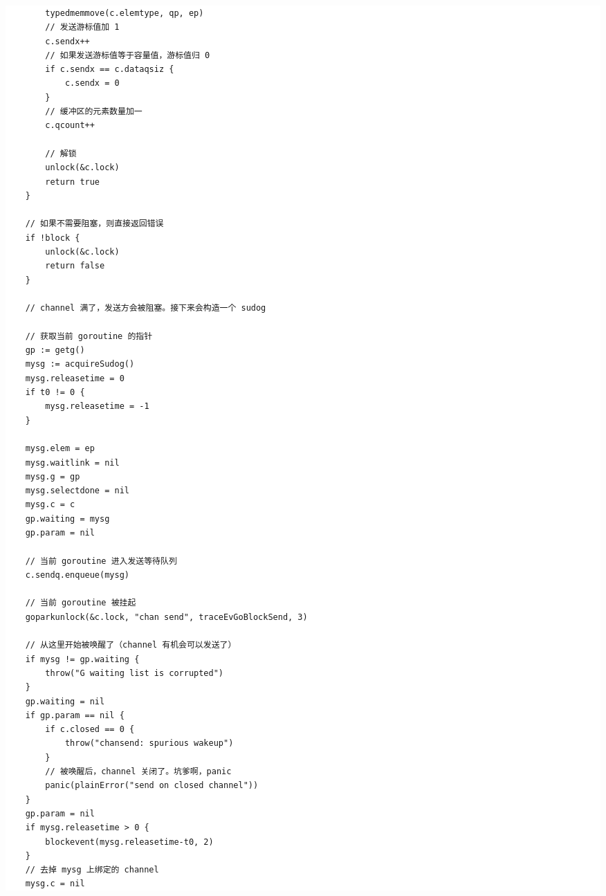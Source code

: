 ```
		typedmemmove(c.elemtype, qp, ep)
		// 发送游标值加 1
		c.sendx++
		// 如果发送游标值等于容量值，游标值归 0
		if c.sendx == c.dataqsiz {
			c.sendx = 0
		}
		// 缓冲区的元素数量加一
		c.qcount++

		// 解锁
		unlock(&c.lock)
		return true
	}

	// 如果不需要阻塞，则直接返回错误
	if !block {
		unlock(&c.lock)
		return false
	}

	// channel 满了，发送方会被阻塞。接下来会构造一个 sudog

	// 获取当前 goroutine 的指针
	gp := getg()
	mysg := acquireSudog()
	mysg.releasetime = 0
	if t0 != 0 {
		mysg.releasetime = -1
	}

	mysg.elem = ep
	mysg.waitlink = nil
	mysg.g = gp
	mysg.selectdone = nil
	mysg.c = c
	gp.waiting = mysg
	gp.param = nil

	// 当前 goroutine 进入发送等待队列
	c.sendq.enqueue(mysg)

	// 当前 goroutine 被挂起
	goparkunlock(&c.lock, "chan send", traceEvGoBlockSend, 3)

	// 从这里开始被唤醒了（channel 有机会可以发送了）
	if mysg != gp.waiting {
		throw("G waiting list is corrupted")
	}
	gp.waiting = nil
	if gp.param == nil {
		if c.closed == 0 {
			throw("chansend: spurious wakeup")
		}
		// 被唤醒后，channel 关闭了。坑爹啊，panic
		panic(plainError("send on closed channel"))
	}
	gp.param = nil
	if mysg.releasetime > 0 {
		blockevent(mysg.releasetime-t0, 2)
	}
	// 去掉 mysg 上绑定的 channel
	mysg.c = nil
```